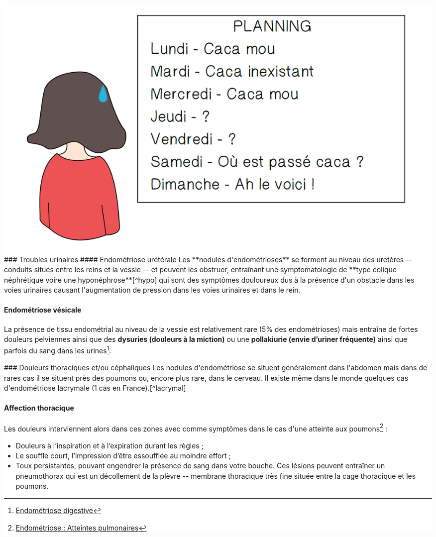 <img src="/assets/images/articles/symptomes/caca.png" alt="dessin troubles digestifs" class="center">

<div id="urinaire"></div>
### Troubles urinaires
#### Endométriose urétérale
Les **nodules d'endométrioses** se forment au niveau des uretères -- conduits situés entre les reins et la vessie -- et peuvent les obstruer, entraînant une symptomatologie de **type colique néphrétique voire une hyponéphrose**[^hypo] qui sont des symptômes douloureux dus à la présence d'un obstacle dans les voies urinaires causant l'augmentation de pression dans les voies urinaires et dans le rein.

#### Endométriose vésicale
La présence de tissu endométrial au niveau de la vessie est relativement rare (5% des endométrioses) mais entraîne de fortes douleurs pelviennes ainsi que des **dysuries (douleurs à la miction)** ou une **pollakiurie (envie d’uriner fréquente)** ainsi que parfois du sang dans les urines[^digestif].

<div id="thoraciques"></div>
### Douleurs thoraciques et/ou céphaliques
Les nodules d'endométriose se situent généralement dans l'abdomen mais dans de rares cas il se situent près des poumons ou, encore plus rare, dans le cerveau. Il existe même dans le monde quelques cas d'endométriose lacrymale (1 cas en France).[^lacrymal] 

#### Affection thoracique
Les douleurs interviennent alors dans ces zones avec comme symptômes dans le cas d'une atteinte aux poumons[^poumons] :
* Douleurs à l’inspiration et à l’expiration durant les règles ;
* Le souffle court, l’impression d’être essoufflée au moindre effort ;
* Toux persistantes, pouvant engendrer la présence de sang dans votre bouche.
Ces lésions peuvent entraîner un pneumothorax qui est un décollement de la plèvre --  membrane thoracique très fine située entre la cage thoracique et les poumons.


[^dyspareunie]: [Dyspareunie](https://www.vulgaris-medical.com/encyclopedie-medicale/dyspareunie).
[^fertile]: [PMA fertilté](https://pmafertilite.com/grossesse-et-endometriose/)
[^fertile2]: [Endométriose fertilté](http://www.magicmaman.com/,endometriose-fertilite,388,2333208.asp)
[^digestif]: [Endométriose digestive](http://www.magicmaman.com/,endometriose-pelvienne-digestive-parietale-vesicale,3256450.asp)
[^intestin]: [Endométriose intestin irritable](https://le-quotidien-du-patient.fr/article/demain/medecine/maladies-chroniques/2018/05/04/syndrome-intestin-irritable-diagnostic-endometriose/)
[^dyschesie]: [Endométriose, dyschésie](http://saes-surgery.ch/pb/Endometriose.html)
[^hypo]: [Larousse hyponéphrose](http://www.larousse.fr/encyclopedie/medical/hydron%C3%A9phrose/13651)
[^poumons]: [Endométriose : Atteintes pulmonaires](http://www.ensemblecontrelendometriose.fr/pages/l-endometriose/les-atteintes/pulmonaire.html)
[^lacrymal]: [Endométriose lacrymale](http://leplus.nouvelobs.com/contribution/1466447-larmes-de-sang-douleurs-ma-fille-souffre-d-endometriose-nasolacrymale-un-cauchemar.html)
[^asthenie]: [Journal des femmes : Asthénie chronique](https://sante-medecine.journaldesfemmes.fr/faq/8170-asthenie-causes-symptomes-et-traitement#asthenie-chronique)
[^fatigue]: [Fatigue is a common but underestimated symptom of endometriosis](https://eurekalert.org/pub_releases/2018-06/esoh-fia062518.php)
[^fatigue2]: [Femmes actuelles : fatigue endométriose](https://www.femmeactuelle.fr/sante/news-sante/endometriose-symptome-fatigue-51695)